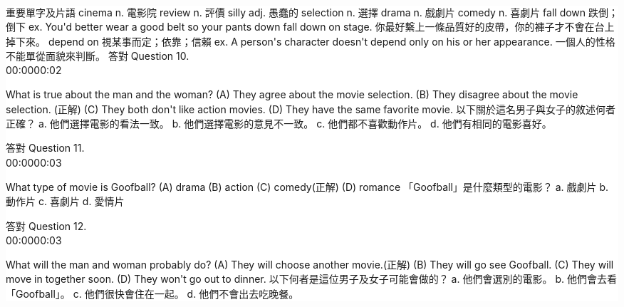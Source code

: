 重要單字及片語
cinema n. 電影院
review n. 評價
silly adj. 愚蠢的
selection n. 選擇
drama n. 戲劇片
comedy n. 喜劇片 fall down 跌倒；倒下
ex. You'd better wear a good belt so your pants down fall down on stage. 你最好繫上一條品質好的皮帶，你的褲子才不會在台上掉下來。
depend on 視某事而定；依靠；信賴
ex. A person's character doesn't depend only on his or her appearance. 一個人的性格不能單從面貌來判斷。
答對
	Question 10.	
00:0000:02
 
What is true about the man and the woman?
 (A) They agree about the movie selection.
 (B) They disagree about the movie selection. (正解)
 (C) They both don't like action movies.
 (D) They have the same favorite movie.
以下關於這名男子與女子的敘述何者正確？
a. 他們選擇電影的看法一致。
b. 他們選擇電影的意見不一致。
c. 他們都不喜歡動作片。
d. 他們有相同的電影喜好。
 
答對
	Question 11.	
00:0000:03
 
What type of movie is Goofball?
 (A) drama
 (B) action
 (C) comedy(正解)
 (D) romance
「Goofball」是什麼類型的電影？
a. 戲劇片
b. 動作片
c. 喜劇片
d. 愛情片
 
答對
	Question 12.	
00:0000:03
 
What will the man and woman probably do?
 (A) They will choose another movie.(正解)
 (B) They will go see Goofball.
 (C) They will move in together soon.
 (D) They won't go out to dinner.
以下何者是這位男子及女子可能會做的？
a. 他們會選別的電影。
b. 他們會去看「Goofball」。
c. 他們很快會住在一起。
d. 他們不會出去吃晚餐。
 